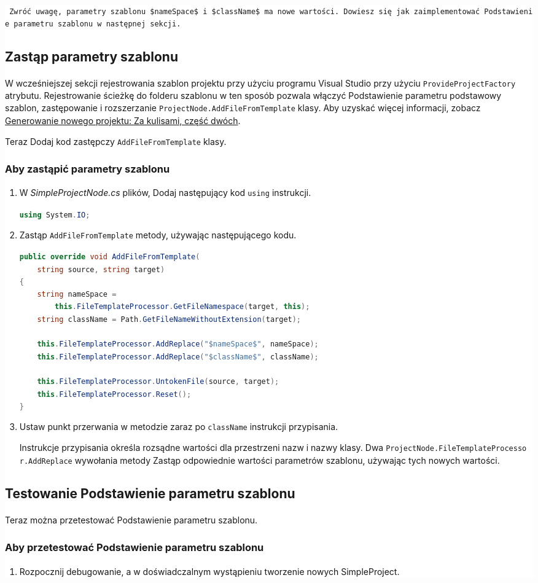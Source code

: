      Zwróć uwagę, parametry szablonu $nameSpace$ i $className$ ma nowe wartości. Dowiesz się jak zaimplementować Podstawienie parametru szablonu w następnej sekcji.  
  
## <a name="substitute-template-parameters"></a>Zastąp parametry szablonu  
 W wcześniejszej sekcji rejestrowania szablon projektu przy użyciu programu Visual Studio przy użyciu `ProvideProjectFactory` atrybutu. Rejestrowanie ścieżkę do folderu szablonu w ten sposób pozwala włączyć Podstawienie parametru podstawowy szablon, zastępowanie i rozszerzanie `ProjectNode.AddFileFromTemplate` klasy. Aby uzyskać więcej informacji, zobacz [Generowanie nowego projektu: Za kulisami, część dwóch](../extensibility/internals/new-project-generation-under-the-hood-part-two.md).  
  
 Teraz Dodaj kod zastępczy `AddFileFromTemplate` klasy.  
  
### <a name="to-substitute-template-parameters"></a>Aby zastąpić parametry szablonu  
  
1. W *SimpleProjectNode.cs* plików, Dodaj następujący kod `using` instrukcji.  
  
   ```csharp  
   using System.IO;  
   ```  
  
2. Zastąp `AddFileFromTemplate` metody, używając następującego kodu.  
  
   ```csharp  
   public override void AddFileFromTemplate(  
       string source, string target)  
   {  
       string nameSpace =   
           this.FileTemplateProcessor.GetFileNamespace(target, this);  
       string className = Path.GetFileNameWithoutExtension(target);  
  
       this.FileTemplateProcessor.AddReplace("$nameSpace$", nameSpace);  
       this.FileTemplateProcessor.AddReplace("$className$", className);  
  
       this.FileTemplateProcessor.UntokenFile(source, target);  
       this.FileTemplateProcessor.Reset();  
   }  
   ```  
  
3. Ustaw punkt przerwania w metodzie zaraz po `className` instrukcji przypisania.  
  
   Instrukcje przypisania określa rozsądne wartości dla przestrzeni nazw i nazwy klasy. Dwa `ProjectNode.FileTemplateProcessor.AddReplace` wywołania metody Zastąp odpowiednie wartości parametrów szablonu, używając tych nowych wartości.  
  
## <a name="test-the-template-parameter-substitution"></a>Testowanie Podstawienie parametru szablonu  
 Teraz można przetestować Podstawienie parametru szablonu.  
  
### <a name="to-test-the-template-parameter-substitution"></a>Aby przetestować Podstawienie parametru szablonu  
  
1. Rozpocznij debugowanie, a w doświadczalnym wystąpieniu tworzenie nowych SimpleProject.  
  